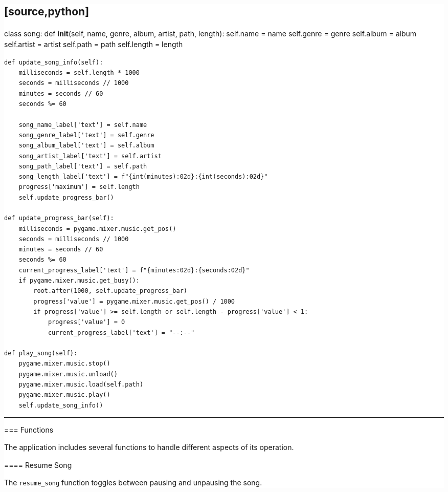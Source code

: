 [source,python]
----
class song:
    def __init__(self, name, genre, album, artist, path, length):
        self.name = name
        self.genre = genre
        self.album = album
        self.artist = artist
        self.path = path
        self.length = length

    def update_song_info(self):
        milliseconds = self.length * 1000
        seconds = milliseconds // 1000
        minutes = seconds // 60
        seconds %= 60

        song_name_label['text'] = self.name
        song_genre_label['text'] = self.genre
        song_album_label['text'] = self.album
        song_artist_label['text'] = self.artist
        song_path_label['text'] = self.path
        song_length_label['text'] = f"{int(minutes):02d}:{int(seconds):02d}"
        progress['maximum'] = self.length
        self.update_progress_bar()

    def update_progress_bar(self):
        milliseconds = pygame.mixer.music.get_pos()
        seconds = milliseconds // 1000
        minutes = seconds // 60
        seconds %= 60
        current_progress_label['text'] = f"{minutes:02d}:{seconds:02d}"
        if pygame.mixer.music.get_busy():
            root.after(1000, self.update_progress_bar)
            progress['value'] = pygame.mixer.music.get_pos() / 1000
            if progress['value'] >= self.length or self.length - progress['value'] < 1:
                progress['value'] = 0
                current_progress_label['text'] = "--:--"

    def play_song(self):
        pygame.mixer.music.stop()
        pygame.mixer.music.unload()
        pygame.mixer.music.load(self.path)
        pygame.mixer.music.play()
        self.update_song_info()
----

=== Functions

The application includes several functions to handle different aspects of its operation.

==== Resume Song

The `resume_song` function toggles between pausing and unpausing the song.
